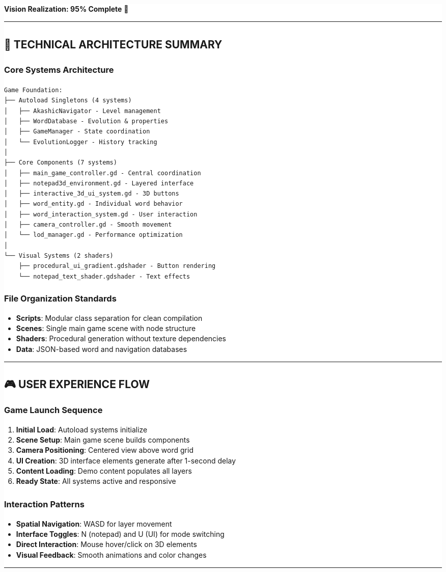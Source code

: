 **Vision Realization: 95% Complete** 🎉

---

## 🔬 **TECHNICAL ARCHITECTURE SUMMARY**

### **Core Systems Architecture**
```
Game Foundation:
├── Autoload Singletons (4 systems)
│   ├── AkashicNavigator - Level management
│   ├── WordDatabase - Evolution & properties
│   ├── GameManager - State coordination
│   └── EvolutionLogger - History tracking
│
├── Core Components (7 systems)
│   ├── main_game_controller.gd - Central coordination
│   ├── notepad3d_environment.gd - Layered interface
│   ├── interactive_3d_ui_system.gd - 3D buttons
│   ├── word_entity.gd - Individual word behavior
│   ├── word_interaction_system.gd - User interaction
│   ├── camera_controller.gd - Smooth movement
│   └── lod_manager.gd - Performance optimization
│
└── Visual Systems (2 shaders)
    ├── procedural_ui_gradient.gdshader - Button rendering
    └── notepad_text_shader.gdshader - Text effects
```

### **File Organization Standards**
- **Scripts**: Modular class separation for clean compilation
- **Scenes**: Single main game scene with node structure
- **Shaders**: Procedural generation without texture dependencies
- **Data**: JSON-based word and navigation databases

---

## 🎮 **USER EXPERIENCE FLOW**

### **Game Launch Sequence**
1. **Initial Load**: Autoload systems initialize
2. **Scene Setup**: Main game scene builds components
3. **Camera Positioning**: Centered view above word grid
4. **UI Creation**: 3D interface elements generate after 1-second delay
5. **Content Loading**: Demo content populates all layers
6. **Ready State**: All systems active and responsive

### **Interaction Patterns**
- **Spatial Navigation**: WASD for layer movement
- **Interface Toggles**: N (notepad) and U (UI) for mode switching
- **Direct Interaction**: Mouse hover/click on 3D elements
- **Visual Feedback**: Smooth animations and color changes

---